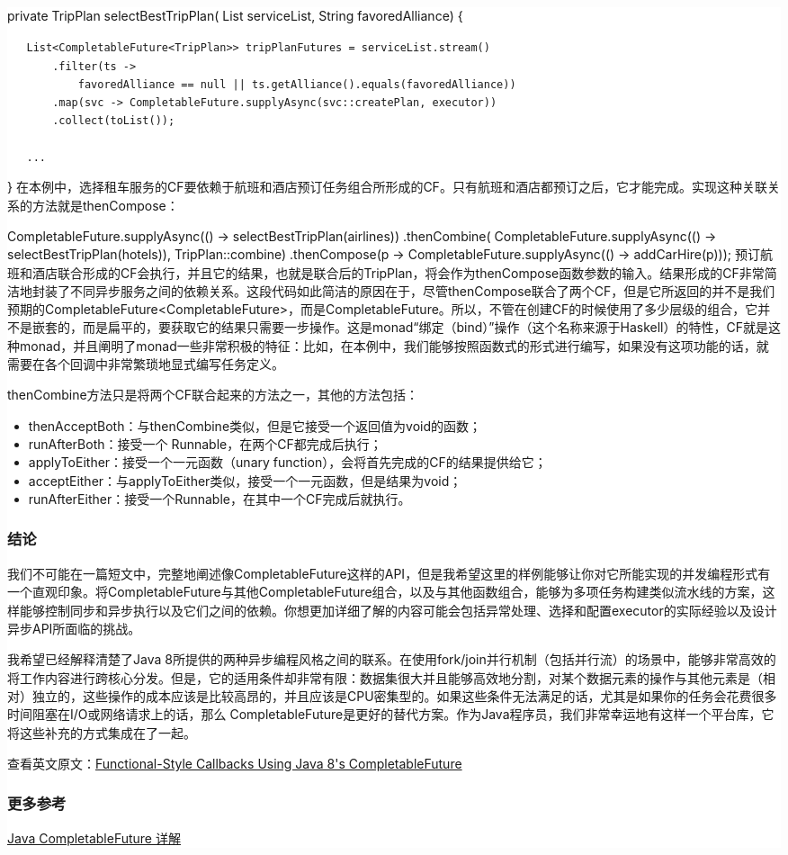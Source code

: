   private TripPlan selectBestTripPlan( 
       List<ServiceSupplier> serviceList, String favoredAlliance) { 

       List<CompletableFuture<TripPlan>> tripPlanFutures = serviceList.stream() 
           .filter(ts -> 
               favoredAlliance == null || ts.getAlliance().equals(favoredAlliance)) 
           .map(svc -> CompletableFuture.supplyAsync(svc::createPlan, executor)) 
           .collect(toList()); 

       ... 
   }
在本例中，选择租车服务的CF要依赖于航班和酒店预订任务组合所形成的CF。只有航班和酒店都预订之后，它才能完成。实现这种关联关系的方法就是thenCompose：

CompletableFuture.supplyAsync(() -> selectBestTripPlan(airlines)) 
       .thenCombine( 
            CompletableFuture.supplyAsync(() -> selectBestTripPlan(hotels)), 
                TripPlan::combine) 
       .thenCompose(p -> CompletableFuture.supplyAsync(() -> addCarHire(p)));
预订航班和酒店联合形成的CF会执行，并且它的结果，也就是联合后的TripPlan，将会作为thenCompose函数参数的输入。结果形成的CF非常简洁地封装了不同异步服务之间的依赖关系。这段代码如此简洁的原因在于，尽管thenCompose联合了两个CF，但是它所返回的并不是我们预期的CompletableFuture<CompletableFuture<TripPlan>>，而是CompletableFuture<TripPlan>。所以，不管在创建CF的时候使用了多少层级的组合，它并不是嵌套的，而是扁平的，要获取它的结果只需要一步操作。这是monad“绑定（bind）”操作（这个名称来源于Haskell）的特性，CF就是这种monad，并且阐明了monad一些非常积极的特征：比如，在本例中，我们能够按照函数式的形式进行编写，如果没有这项功能的话，就需要在各个回调中非常繁琐地显式编写任务定义。

thenCombine方法只是将两个CF联合起来的方法之一，其他的方法包括：

- thenAcceptBoth：与thenCombine类似，但是它接受一个返回值为void的函数；
- runAfterBoth：接受一个 Runnable，在两个CF都完成后执行；
- applyToEither：接受一个一元函数（unary function），会将首先完成的CF的结果提供给它；
- acceptEither：与applyToEither类似，接受一个一元函数，但是结果为void；
- runAfterEither：接受一个Runnable，在其中一个CF完成后就执行。       

### 结论

我们不可能在一篇短文中，完整地阐述像CompletableFuture这样的API，但是我希望这里的样例能够让你对它所能实现的并发编程形式有一个直观印象。将CompletableFuture与其他CompletableFuture组合，以及与其他函数组合，能够为多项任务构建类似流水线的方案，这样能够控制同步和异步执行以及它们之间的依赖。你想更加详细了解的内容可能会包括异常处理、选择和配置executor的实际经验以及设计异步API所面临的挑战。

我希望已经解释清楚了Java 8所提供的两种异步编程风格之间的联系。在使用fork/join并行机制（包括并行流）的场景中，能够非常高效的将工作内容进行跨核心分发。但是，它的适用条件却非常有限：数据集很大并且能够高效地分割，对某个数据元素的操作与其他元素是（相对）独立的，这些操作的成本应该是比较高昂的，并且应该是CPU密集型的。如果这些条件无法满足的话，尤其是如果你的任务会花费很多时间阻塞在I/O或网络请求上的话，那么 CompletableFuture是更好的替代方案。作为Java程序员，我们非常幸运地有这样一个平台库，它将这些补充的方式集成在了一起。  
                         
查看英文原文：[Functional-Style Callbacks Using Java 8's CompletableFuture](http://www.infoq.com/articles/Functional-Style-Callbacks-Using-CompletableFuture)

### 更多参考

[Java CompletableFuture 详解](http://colobu.com/2016/02/29/Java-CompletableFuture/)


